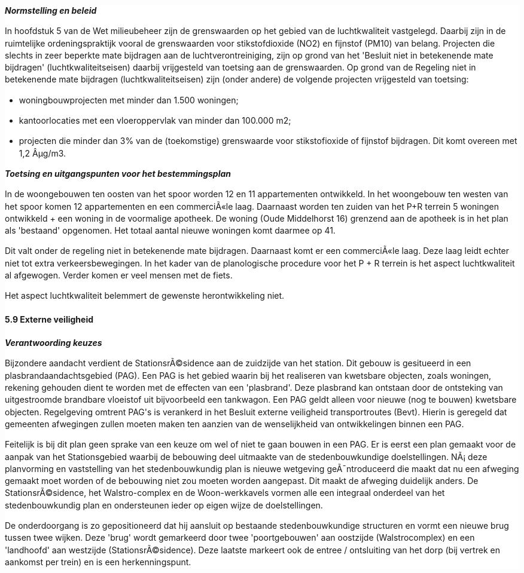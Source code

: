 ***Normstelling en beleid***

In hoofdstuk 5 van de Wet milieubeheer zijn de grenswaarden op het gebied van de luchtkwaliteit vastgelegd. Daarbij zijn in de ruimtelijke ordeningspraktijk vooral de grenswaarden voor stikstofdioxide (NO2) en fijnstof (PM10) van belang. Projecten die slechts in zeer beperkte mate bijdragen aan de luchtverontreiniging, zijn op grond van het 'Besluit niet in betekenende mate bijdragen' (luchtkwaliteitseisen) daarbij vrijgesteld van toetsing aan de grenswaarden. Op grond van de Regeling niet in betekenende mate bijdragen (luchtkwaliteitseisen) zijn (onder andere) de volgende projecten vrijgesteld van toetsing:

* woningbouwprojecten met minder dan 1\.500 woningen;

* kantoorlocaties met een vloeroppervlak van minder dan 100\.000 m2;

* projecten die minder dan 3% van de (toekomstige) grenswaarde voor stikstofioxide of fijnstof bijdragen. Dit komt overeen met 1,2 Âµg/m3.

***Toetsing en uitgangspunten voor het bestemmingsplan***

In de woongebouwen ten oosten van het spoor worden 12 en 11 appartementen ontwikkeld. In het woongebouw ten westen van het spoor komen 12 appartementen en een commerciÃ«le laag. Daarnaast worden ten zuiden van het P\+R terrein 5 woningen ontwikkeld \+ een woning in de voormalige apotheek. De woning (Oude Middelhorst 16\) grenzend aan de apotheek is in het plan als 'bestaand' opgenomen. Het totaal aantal nieuwe woningen komt daarmee op 41\.

Dit valt onder de regeling niet in betekenende mate bijdragen. Daarnaast komt er een commerciÃ«le laag. Deze laag leidt echter niet tot extra verkeersbewegingen. In het kader van de planologische procedure voor het P \+ R terrein is het aspect luchtkwaliteit al afgewogen. Verder komen er veel mensen met de fiets.

Het aspect luchtkwaliteit belemmert de gewenste herontwikkeling niet.

#### 5\.9 Externe veiligheid

***Verantwoording keuzes***

Bijzondere aandacht verdient de StationsrÃ©sidence aan de zuidzijde van het station. Dit gebouw is gesitueerd in een plasbrandaandachtsgebied (PAG). Een PAG is het gebied waarin bij het realiseren van kwetsbare objecten, zoals woningen, rekening gehouden dient te worden met de effecten van een 'plasbrand'. Deze plasbrand kan ontstaan door de ontsteking van uitgestroomde brandbare vloeistof uit bijvoorbeeld een tankwagon. Een PAG geldt alleen voor nieuwe (nog te bouwen) kwetsbare objecten. Regelgeving omtrent PAG's is verankerd in het Besluit externe veiligheid transportroutes (Bevt). Hierin is geregeld dat gemeenten afwegingen zullen moeten maken ten aanzien van de wenselijkheid van ontwikkelingen binnen een PAG.

Feitelijk is bij dit plan geen sprake van een keuze om wel of niet te gaan bouwen in een PAG. Er is eerst een plan gemaakt voor de aanpak van het Stationsgebied waarbij de bebouwing deel uitmaakte van de stedenbouwkundige doelstellingen. NÃ¡ deze planvorming en vaststelling van het stedenbouwkundig plan is nieuwe wetgeving geÃ¯ntroduceerd die maakt dat nu een afweging gemaakt moet worden of de bebouwing niet zou moeten worden aangepast. Dit maakt de afweging duidelijk anders. De StationsrÃ©sidence, het Walstro\-complex en de Woon\-werkkavels vormen alle een integraal onderdeel van het stedenbouwkundig plan en ondersteunen ieder op eigen wijze de doelstellingen.

De onderdoorgang is zo gepositioneerd dat hij aansluit op bestaande stedenbouwkundige structuren en vormt een nieuwe brug tussen twee wijken. Deze 'brug' wordt gemarkeerd door twee 'poortgebouwen' aan oostzijde (Walstrocomplex) en een 'landhoofd' aan westzijde (StationsrÃ©sidence). Deze laatste markeert ook de entree / ontsluiting van het dorp (bij vertrek en aankomst per trein) en is een herkenningspunt.
